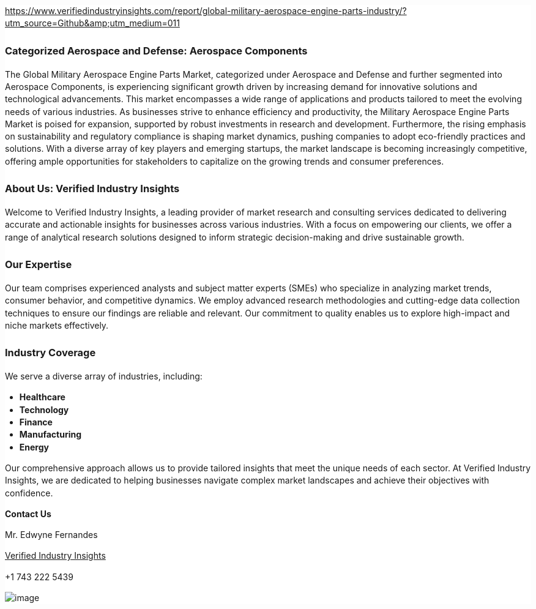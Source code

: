 </strong><a href="https://www.verifiedindustryinsights.com/report/global-military-aerospace-engine-parts-industry/?utm_source=Github&amp;utm_medium=011">https://www.verifiedindustryinsights.com/report/global-military-aerospace-engine-parts-industry/?utm_source=Github&amp;utm_medium=011</a>&nbsp;</p><h3>Categorized Aerospace and Defense: Aerospace Components </h3><p>The Global Military Aerospace Engine Parts Market, categorized under Aerospace and Defense and further segmented into Aerospace Components, is experiencing significant growth driven by increasing demand for innovative solutions and technological advancements. This market encompasses a wide range of applications and products tailored to meet the evolving needs of various industries. As businesses strive to enhance efficiency and productivity, the Military Aerospace Engine Parts Market is poised for expansion, supported by robust investments in research and development. Furthermore, the rising emphasis on sustainability and regulatory compliance is shaping market dynamics, pushing companies to adopt eco-friendly practices and solutions. With a diverse array of key players and emerging startups, the market landscape is becoming increasingly competitive, offering ample opportunities for stakeholders to capitalize on the growing trends and consumer preferences.</p><h3>About Us: Verified Industry Insights</h3><p>Welcome to Verified Industry Insights, a leading provider of market research and consulting services dedicated to delivering accurate and actionable insights for businesses across various industries. With a focus on empowering our clients, we offer a range of analytical research solutions designed to inform strategic decision-making and drive sustainable growth.</p><h3>Our Expertise</h3><p>Our team comprises experienced analysts and subject matter experts (SMEs) who specialize in analyzing market trends, consumer behavior, and competitive dynamics. We employ advanced research methodologies and cutting-edge data collection techniques to ensure our findings are reliable and relevant. Our commitment to quality enables us to explore high-impact and niche markets effectively.</p><h3>Industry Coverage</h3><p>We serve a diverse array of industries, including:</p><ul><li><strong>Healthcare</strong></li><li><strong>Technology</strong></li><li><strong>Finance</strong></li><li><strong>Manufacturing</strong></li><li><strong>Energy</strong></li></ul><p>Our comprehensive approach allows us to provide tailored insights that meet the unique needs of each sector. At Verified Industry Insights, we are dedicated to helping businesses navigate complex market landscapes and achieve their objectives with confidence.</p><p><strong>Contact Us</strong></p><p>Mr. Edwyne Fernandes</p><p><a href="https://www.verifiedindustryinsights.com/">Verified Industry Insights</a></p><p>+1 743 222 5439</p>
![image](https://github.com/user-attachments/assets/de7c1a7f-5a93-4493-9872-7490fc3bdcd9)
